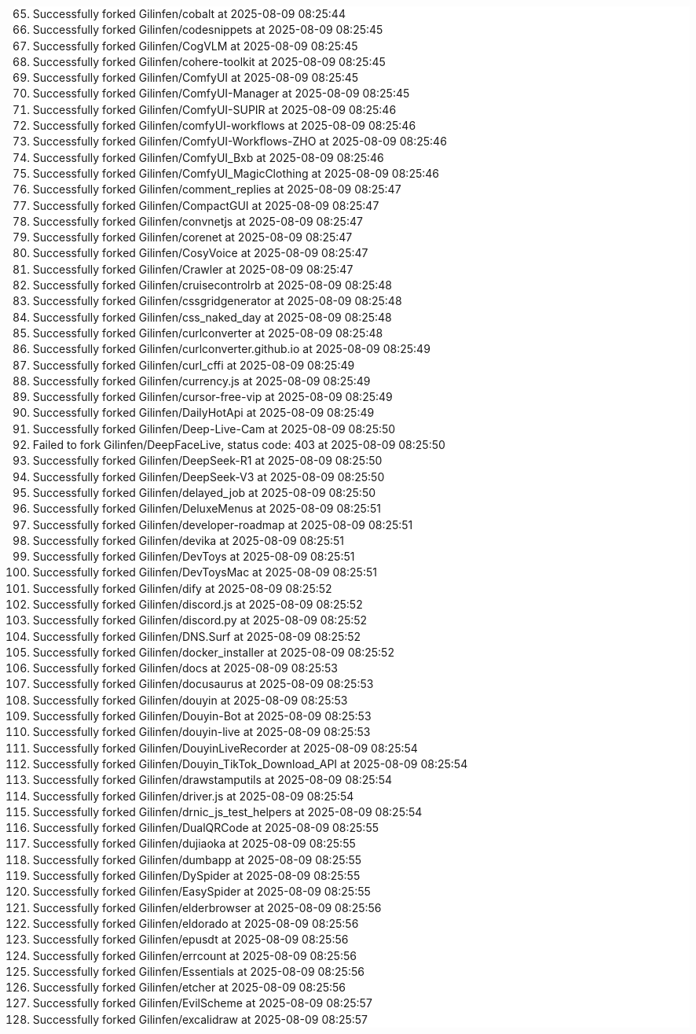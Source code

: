 65. Successfully forked Gilinfen/cobalt at 2025-08-09 08:25:44
66. Successfully forked Gilinfen/codesnippets at 2025-08-09 08:25:45
67. Successfully forked Gilinfen/CogVLM at 2025-08-09 08:25:45
68. Successfully forked Gilinfen/cohere-toolkit at 2025-08-09 08:25:45
69. Successfully forked Gilinfen/ComfyUI at 2025-08-09 08:25:45
70. Successfully forked Gilinfen/ComfyUI-Manager at 2025-08-09 08:25:45
71. Successfully forked Gilinfen/ComfyUI-SUPIR at 2025-08-09 08:25:46
72. Successfully forked Gilinfen/comfyUI-workflows at 2025-08-09 08:25:46
73. Successfully forked Gilinfen/ComfyUI-Workflows-ZHO at 2025-08-09 08:25:46
74. Successfully forked Gilinfen/ComfyUI_Bxb at 2025-08-09 08:25:46
75. Successfully forked Gilinfen/ComfyUI_MagicClothing at 2025-08-09 08:25:46
76. Successfully forked Gilinfen/comment_replies at 2025-08-09 08:25:47
77. Successfully forked Gilinfen/CompactGUI at 2025-08-09 08:25:47
78. Successfully forked Gilinfen/convnetjs at 2025-08-09 08:25:47
79. Successfully forked Gilinfen/corenet at 2025-08-09 08:25:47
80. Successfully forked Gilinfen/CosyVoice at 2025-08-09 08:25:47
81. Successfully forked Gilinfen/Crawler at 2025-08-09 08:25:47
82. Successfully forked Gilinfen/cruisecontrolrb at 2025-08-09 08:25:48
83. Successfully forked Gilinfen/cssgridgenerator at 2025-08-09 08:25:48
84. Successfully forked Gilinfen/css_naked_day at 2025-08-09 08:25:48
85. Successfully forked Gilinfen/curlconverter at 2025-08-09 08:25:48
86. Successfully forked Gilinfen/curlconverter.github.io at 2025-08-09 08:25:49
87. Successfully forked Gilinfen/curl_cffi at 2025-08-09 08:25:49
88. Successfully forked Gilinfen/currency.js at 2025-08-09 08:25:49
89. Successfully forked Gilinfen/cursor-free-vip at 2025-08-09 08:25:49
90. Successfully forked Gilinfen/DailyHotApi at 2025-08-09 08:25:49
91. Successfully forked Gilinfen/Deep-Live-Cam at 2025-08-09 08:25:50
92. Failed to fork Gilinfen/DeepFaceLive, status code: 403 at 2025-08-09 08:25:50
93. Successfully forked Gilinfen/DeepSeek-R1 at 2025-08-09 08:25:50
94. Successfully forked Gilinfen/DeepSeek-V3 at 2025-08-09 08:25:50
95. Successfully forked Gilinfen/delayed_job at 2025-08-09 08:25:50
96. Successfully forked Gilinfen/DeluxeMenus at 2025-08-09 08:25:51
97. Successfully forked Gilinfen/developer-roadmap at 2025-08-09 08:25:51
98. Successfully forked Gilinfen/devika at 2025-08-09 08:25:51
99. Successfully forked Gilinfen/DevToys at 2025-08-09 08:25:51
100. Successfully forked Gilinfen/DevToysMac at 2025-08-09 08:25:51
101. Successfully forked Gilinfen/dify at 2025-08-09 08:25:52
102. Successfully forked Gilinfen/discord.js at 2025-08-09 08:25:52
103. Successfully forked Gilinfen/discord.py at 2025-08-09 08:25:52
104. Successfully forked Gilinfen/DNS.Surf at 2025-08-09 08:25:52
105. Successfully forked Gilinfen/docker_installer at 2025-08-09 08:25:52
106. Successfully forked Gilinfen/docs at 2025-08-09 08:25:53
107. Successfully forked Gilinfen/docusaurus at 2025-08-09 08:25:53
108. Successfully forked Gilinfen/douyin at 2025-08-09 08:25:53
109. Successfully forked Gilinfen/Douyin-Bot at 2025-08-09 08:25:53
110. Successfully forked Gilinfen/douyin-live at 2025-08-09 08:25:53
111. Successfully forked Gilinfen/DouyinLiveRecorder at 2025-08-09 08:25:54
112. Successfully forked Gilinfen/Douyin_TikTok_Download_API at 2025-08-09 08:25:54
113. Successfully forked Gilinfen/drawstamputils at 2025-08-09 08:25:54
114. Successfully forked Gilinfen/driver.js at 2025-08-09 08:25:54
115. Successfully forked Gilinfen/drnic_js_test_helpers at 2025-08-09 08:25:54
116. Successfully forked Gilinfen/DualQRCode at 2025-08-09 08:25:55
117. Successfully forked Gilinfen/dujiaoka at 2025-08-09 08:25:55
118. Successfully forked Gilinfen/dumbapp at 2025-08-09 08:25:55
119. Successfully forked Gilinfen/DySpider at 2025-08-09 08:25:55
120. Successfully forked Gilinfen/EasySpider at 2025-08-09 08:25:55
121. Successfully forked Gilinfen/elderbrowser at 2025-08-09 08:25:56
122. Successfully forked Gilinfen/eldorado at 2025-08-09 08:25:56
123. Successfully forked Gilinfen/epusdt at 2025-08-09 08:25:56
124. Successfully forked Gilinfen/errcount at 2025-08-09 08:25:56
125. Successfully forked Gilinfen/Essentials at 2025-08-09 08:25:56
126. Successfully forked Gilinfen/etcher at 2025-08-09 08:25:56
127. Successfully forked Gilinfen/EvilScheme at 2025-08-09 08:25:57
128. Successfully forked Gilinfen/excalidraw at 2025-08-09 08:25:57